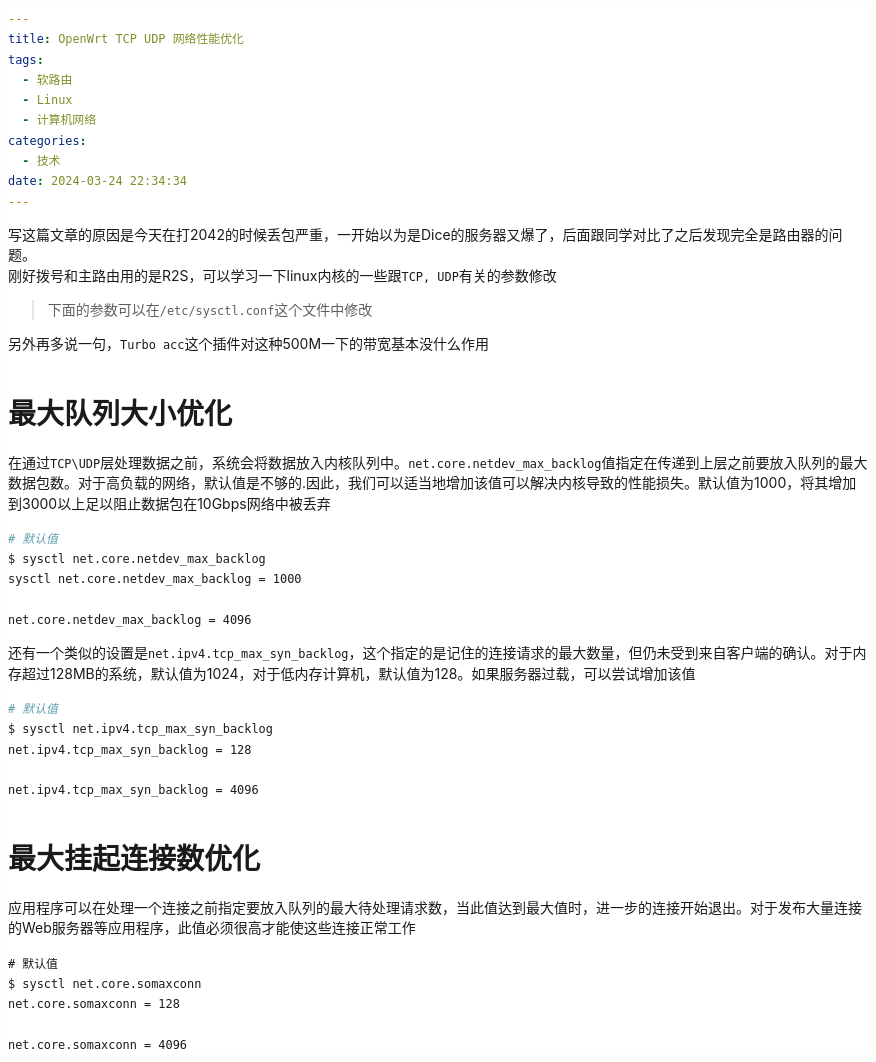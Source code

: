 ```yaml
---
title: OpenWrt TCP UDP 网络性能优化
tags:
  - 软路由
  - Linux
  - 计算机网络
categories:
  - 技术
date: 2024-03-24 22:34:34
---
```


写这篇文章的原因是今天在打2042的时候丢包严重，一开始以为是Dice的服务器又爆了，后面跟同学对比了之后发现完全是路由器的问题。  
刚好拨号和主路由用的是R2S，可以学习一下linux内核的一些跟`TCP, UDP`有关的参数修改

> 下面的参数可以在`/etc/sysctl.conf`这个文件中修改

另外再多说一句，`Turbo acc`这个插件对这种500M一下的带宽基本没什么作用

# 最大队列大小优化

在通过`TCP\UDP`层处理数据之前，系统会将数据放入内核队列中。`net.core.netdev_max_backlog`值指定在传递到上层之前要放入队列的最大数据包数。对于高负载的网络，默认值是不够的.因此，我们可以适当地增加该值可以解决内核导致的性能损失。默认值为1000，将其增加到3000以上足以阻止数据包在10Gbps网络中被丢弃

```bash
# 默认值
$ sysctl net.core.netdev_max_backlog
sysctl net.core.netdev_max_backlog = 1000

net.core.netdev_max_backlog = 4096
```

还有一个类似的设置是`net.ipv4.tcp_max_syn_backlog`，这个指定的是记住的连接请求的最大数量，但仍未受到来自客户端的确认。对于内存超过128MB的系统，默认值为1024，对于低内存计算机，默认值为128。如果服务器过载，可以尝试增加该值

```bash
# 默认值
$ sysctl net.ipv4.tcp_max_syn_backlog
net.ipv4.tcp_max_syn_backlog = 128

net.ipv4.tcp_max_syn_backlog = 4096
```

# 最大挂起连接数优化

应用程序可以在处理一个连接之前指定要放入队列的最大待处理请求数，当此值达到最大值时，进一步的连接开始退出。对于发布大量连接的Web服务器等应用程序，此值必须很高才能使这些连接正常工作

```
# 默认值
$ sysctl net.core.somaxconn
net.core.somaxconn = 128

net.core.somaxconn = 4096
```
